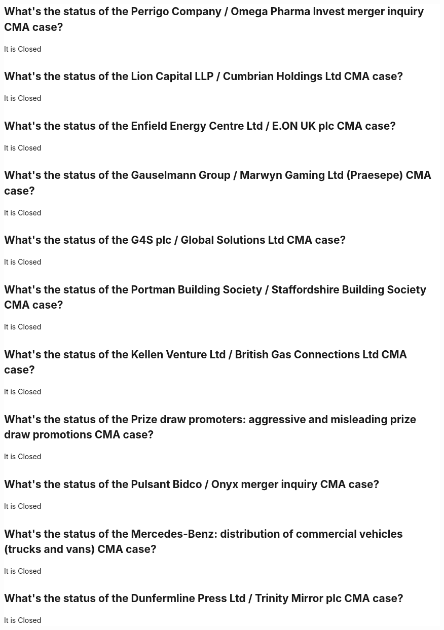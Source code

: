 ## What's the status of the Perrigo Company / Omega Pharma Invest merger inquiry CMA case?
It is Closed

## What's the status of the Lion Capital LLP / Cumbrian Holdings Ltd CMA case?
It is Closed

## What's the status of the Enfield Energy Centre Ltd / E.ON UK plc CMA case?
It is Closed

## What's the status of the Gauselmann Group / Marwyn Gaming Ltd (Praesepe) CMA case?
It is Closed

## What's the status of the G4S plc / Global Solutions Ltd CMA case?
It is Closed

## What's the status of the Portman Building Society / Staffordshire Building Society CMA case?
It is Closed

## What's the status of the Kellen Venture Ltd / British Gas Connections Ltd CMA case?
It is Closed

## What's the status of the Prize draw promoters: aggressive and misleading prize draw promotions CMA case?
It is Closed

## What's the status of the Pulsant Bidco / Onyx merger inquiry CMA case?
It is Closed

## What's the status of the Mercedes-Benz: distribution of commercial vehicles (trucks and vans) CMA case?
It is Closed

## What's the status of the Dunfermline Press Ltd / Trinity Mirror plc CMA case?
It is Closed
